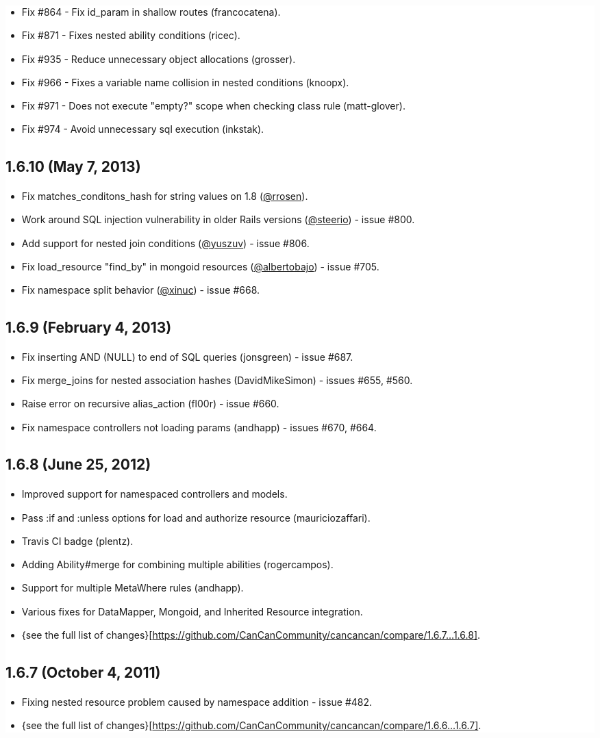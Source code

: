 * Fix #864 - Fix id_param in shallow routes (francocatena).

* Fix #871 - Fixes nested ability conditions (ricec).

* Fix #935 - Reduce unnecessary object allocations (grosser).

* Fix #966 - Fixes a variable name collision in nested conditions (knoopx).

* Fix #971 - Does not execute "empty?" scope when checking class rule (matt-glover).

* Fix #974 - Avoid unnecessary sql execution (inkstak).


## 1.6.10 (May 7, 2013)

* Fix matches_conditons_hash for string values on 1.8 ([@rrosen][]).

* Work around SQL injection vulnerability in older Rails versions ([@steerio][]) - issue #800.

* Add support for nested join conditions ([@yuszuv][]) - issue #806.

* Fix load_resource "find_by" in mongoid resources ([@albertobajo][]) - issue #705.

* Fix namespace split behavior ([@xinuc][]) - issue #668.


## 1.6.9 (February 4, 2013)

* Fix inserting AND (NULL) to end of SQL queries (jonsgreen) - issue #687.

* Fix merge_joins for nested association hashes (DavidMikeSimon) - issues #655, #560.

* Raise error on recursive alias_action (fl00r) - issue #660.

* Fix namespace controllers not loading params (andhapp) - issues #670, #664.


## 1.6.8 (June 25, 2012)

* Improved support for namespaced controllers and models.

* Pass :if and :unless options for load and authorize resource (mauriciozaffari).

* Travis CI badge (plentz).

* Adding Ability#merge for combining multiple abilities (rogercampos).

* Support for multiple MetaWhere rules (andhapp).

* Various fixes for DataMapper, Mongoid, and Inherited Resource integration.

* {see the full list of changes}[https://github.com/CanCanCommunity/cancancan/compare/1.6.7...1.6.8].


## 1.6.7 (October 4, 2011)

* Fixing nested resource problem caused by namespace addition - issue #482.

* {see the full list of changes}[https://github.com/CanCanCommunity/cancancan/compare/1.6.6...1.6.7].


[@coorasse]: https://github.com/coorasse
[@kraflab]: https://github.com/kraflab
[@lizzyaustad]: https://github.com/lizzyaustad
[@kevintyll]: https://github.com/kevintyll
[@BookOfGreg]: https://github.com/BookOfGreg
[@arturoherrero]: https://github.com/arturoherrero
[@Eric-Guo]: https://github.com/Eric-Guo
[@ajgon]: https://github.com/ajgon
[@jpmckinney]: https://github.com/jpmckinney
[@sethcharles]: https://github.com/sethcharles
[@anilmaurya]: https://github.com/anilmaurya
[@DNNX]: https://github.com/DNNX
[@clemens]: https://github.com/clemens
[@bryanrite]: https://github.com/bryanrite
[@emmanuel]: https://github.com/emmanuel
[@thatothermitch]: https://github.com/thatothermitch
[@amw]: https://github.com/amw
[@stellard]: https://github.com/stellard
[@natemueller]: https://github.com/natemueller
[@bowsersenior]: https://github.com/bowsersenior
[@hunterae]: https://github.com/hunterae
[@nandalopes]: https://github.com/nandalopes
[@ramontayag]: https://github.com/ramontayag
[@mphalliday]: https://github.com/mphalliday
[@justinko]: https://github.com/justinko
[@EppO]: https://github.com/EppO
[@tamoya]: https://github.com/tamoya
[@mlooney]: https://github.com/mlooney
[@rrosen]: https://github.com/rrosen
[@steerio]: https://github.com/steerio
[@yuszuv]: https://github.com/yuszuv
[@albertobajo]: https://github.com/albertobajo
[@xinuc]: https://github.com/xinuc
[@oliverklee]: https://github.com/oliverklee
[@gingray]: https://github.com/gingray
[@timraymond]: https://github.com/timraymond
[@s-mage]: https://github.com/s-mage
[@Jcambass]: https://github.com/Jcambass
[@nyamadori]: https://github.com/nyamadori
[@andrew-aladev]: https://github.com/andrew-aladev
[@phaedryx]: https://github.com/phaedryx
[@kaspernj]: https://github.com/kaspernj